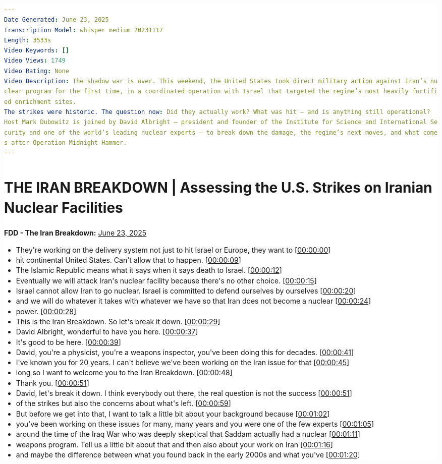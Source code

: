 ```yaml
---
Date Generated: June 23, 2025
Transcription Model: whisper medium 20231117
Length: 3533s
Video Keywords: []
Video Views: 1749
Video Rating: None
Video Description: The shadow war is over. This weekend, the United States took direct military action against Iran’s nuclear program for the first time, in a coordinated operation with Israel that targeted the regime’s most heavily fortified enrichment sites.
The strikes were historic. The question now: Did they actually work? What was hit — and is anything still operational?
Host Mark Dubowitz is joined by David Albright — president and founder of the Institute for Science and International Security and one of the world’s leading nuclear experts — to break down the damage, the regime’s next moves, and what comes after Operation Midnight Hammer.
---
```


# THE IRAN BREAKDOWN | Assessing the U.S. Strikes on Iranian Nuclear Facilities
**FDD - The Iran Breakdown:** [June 23, 2025](https://www.youtube.com/watch?v=OjQFxKKaJJ8)
*  They're working on the delivery system not just to hit Israel or Europe, they want to [[00:00:00](https://www.youtube.com/watch?v=OjQFxKKaJJ8&t=0.0s)]
*  hit continental United States. Can't allow that to happen. [[00:00:09](https://www.youtube.com/watch?v=OjQFxKKaJJ8&t=9.52s)]
*  The Islamic Republic means what it says when it says death to Israel. [[00:00:12](https://www.youtube.com/watch?v=OjQFxKKaJJ8&t=12.200000000000001s)]
*  Eventually we will attack Iran's nuclear facility because there's no other choice. [[00:00:15](https://www.youtube.com/watch?v=OjQFxKKaJJ8&t=15.200000000000001s)]
*  Israel cannot allow Iran to go nuclear. Israel is committed to defend ourselves by ourselves [[00:00:20](https://www.youtube.com/watch?v=OjQFxKKaJJ8&t=20.12s)]
*  and we will do whatever it takes with whatever we have so that Iran does not become a nuclear [[00:00:24](https://www.youtube.com/watch?v=OjQFxKKaJJ8&t=24.36s)]
*  power. [[00:00:28](https://www.youtube.com/watch?v=OjQFxKKaJJ8&t=28.68s)]
*  This is the Iran Breakdown. So let's break it down. [[00:00:29](https://www.youtube.com/watch?v=OjQFxKKaJJ8&t=29.5s)]
*  David Albright, wonderful to have you here. [[00:00:37](https://www.youtube.com/watch?v=OjQFxKKaJJ8&t=37.58s)]
*  It's good to be here. [[00:00:39](https://www.youtube.com/watch?v=OjQFxKKaJJ8&t=39.54s)]
*  David, you're a physicist, you're a weapons inspector, you've been doing this for decades. [[00:00:41](https://www.youtube.com/watch?v=OjQFxKKaJJ8&t=41.1s)]
*  I've known you for 20 years. I can't believe we've been working on the Iran issue for that [[00:00:45](https://www.youtube.com/watch?v=OjQFxKKaJJ8&t=45.620000000000005s)]
*  long so I want to welcome you to the Iran Breakdown. [[00:00:48](https://www.youtube.com/watch?v=OjQFxKKaJJ8&t=48.980000000000004s)]
*  Thank you. [[00:00:51](https://www.youtube.com/watch?v=OjQFxKKaJJ8&t=51.019999999999996s)]
*  David, let's break it down. I think everybody out there, the real question is not the success [[00:00:51](https://www.youtube.com/watch?v=OjQFxKKaJJ8&t=51.82s)]
*  of the strikes but also the concerns about what's left. [[00:00:59](https://www.youtube.com/watch?v=OjQFxKKaJJ8&t=59.3s)]
*  But before we get into that, I want to talk a little bit about your background because [[00:01:02](https://www.youtube.com/watch?v=OjQFxKKaJJ8&t=62.86s)]
*  you've been working on these issues for many, many years and you were one of the few experts [[00:01:05](https://www.youtube.com/watch?v=OjQFxKKaJJ8&t=65.86s)]
*  around the time of the Iraq War who was deeply skeptical that Saddam actually had a nuclear [[00:01:11](https://www.youtube.com/watch?v=OjQFxKKaJJ8&t=71.26s)]
*  weapons program. Tell us a little bit about that and then also about your work on Iran [[00:01:16](https://www.youtube.com/watch?v=OjQFxKKaJJ8&t=76.06s)]
*  and maybe the difference between what you found back in the early 2000s and what you've [[00:01:20](https://www.youtube.com/watch?v=OjQFxKKaJJ8&t=80.7s)]